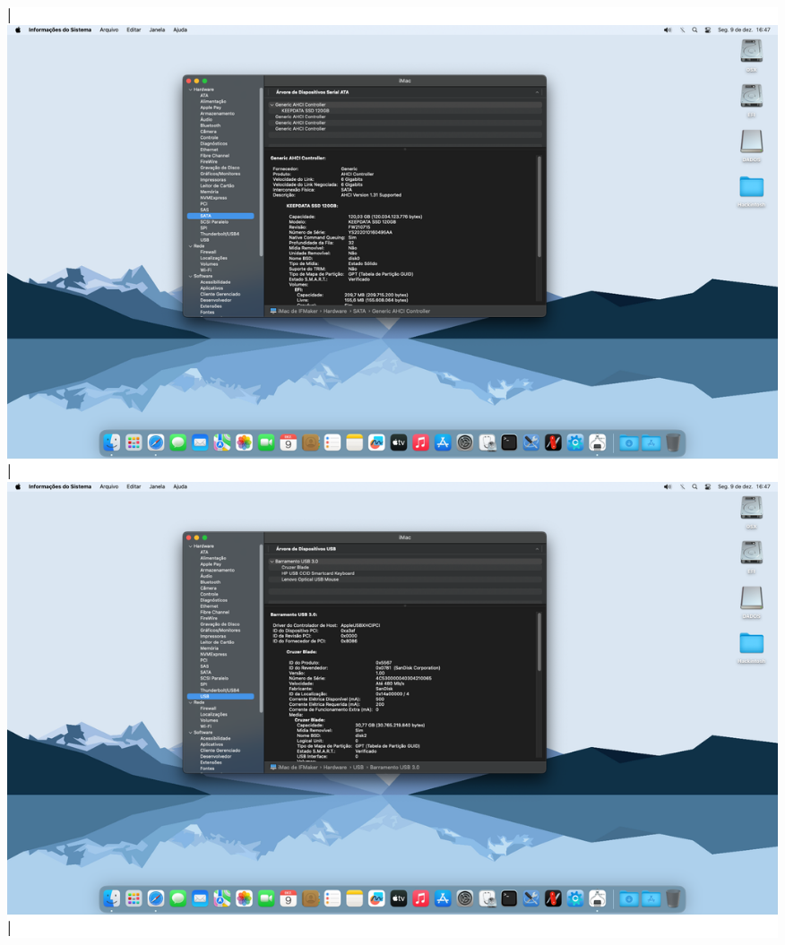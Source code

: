|<img src="https://github.com/calusbr/Hackintosh-ASUS-PRIME-H410M-K/blob/main/screenshots/hackintosh_asus_prime_h410m_k_7.png?raw=true"/>|<img src="https://github.com/calusbr/Hackintosh-ASUS-PRIME-H410M-K/blob/main/screenshots/hackintosh_asus_prime_h410m_k_8.png?raw=true"/>|